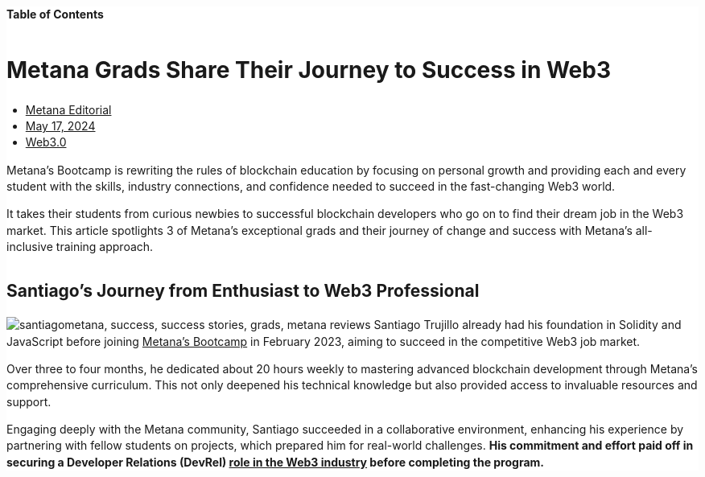 


 
#### Table of Contents





 







Metana Grads Share Their Journey to Success in Web3
===================================================

 



 * [Metana Editorial](https://metana.io/blog/author/editorial/)
* [May 17, 2024](https://metana.io/blog/2024/05/17/)
* [Web3.0](https://metana.io/blog/category/web3-0/)














Metana’s Bootcamp is rewriting the rules of blockchain education by focusing on personal growth and providing each and every student with the skills, industry connections, and confidence needed to succeed in the fast-changing Web3 world. 


It takes their students from curious newbies to successful blockchain developers who go on to find their dream job in the Web3 market. This article spotlights 3 of Metana’s exceptional grads and their journey of change and success with Metana’s all-inclusive training approach.


Santiago’s Journey from Enthusiast to Web3 Professional
-------------------------------------------------------


![santiagometana, success, success stories, grads, metana reviews](https://metana.io/wp-content/uploads/2024/05/Santiago-Trujillo-Zuluaga.jpeg)
Santiago Trujillo already had his foundation in Solidity and JavaScript before joining [Metana’s Bootcamp](https://metana.io/blog/is-the-metana-bootcamp-legit-solidity-bootcamp-aiml/) in February 2023, aiming to succeed in the competitive Web3 job market.


Over three to four months, he dedicated about 20 hours weekly to mastering advanced blockchain development through Metana’s comprehensive curriculum. This not only deepened his technical knowledge but also provided access to invaluable resources and support.


Engaging deeply with the Metana community, Santiago succeeded in a collaborative environment, enhancing his experience by partnering with fellow students on projects, which prepared him for real-world challenges. **His commitment and effort paid off in securing a Developer Relations (DevRel) [role in the Web3 industry](https://metana.io/blog/technical-roles-within-the-blockchain-web3-industry/) before completing the program.**
